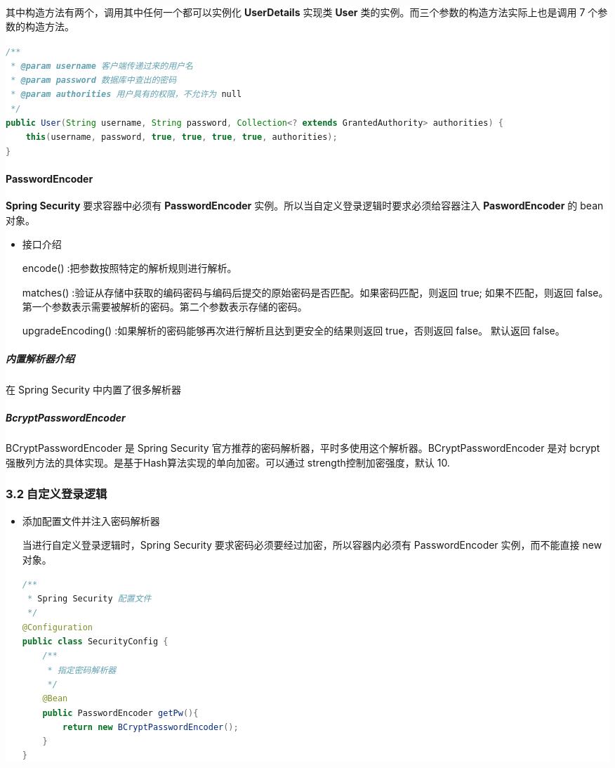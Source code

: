 其中构造方法有两个，调用其中任何一个都可以实例化 **UserDetails** 实现类 **User** 类的实例。而三个参数的构造方法实际上也是调用 7 个参数的构造方法。

```java
/**
 * @param username 客户端传递过来的用户名
 * @param password 数据库中查出的密码
 * @param authorities 用户具有的权限，不允许为 null
 */
public User(String username, String password, Collection<? extends GrantedAuthority> authorities) {
   	this(username, password, true, true, true, true, authorities);
}
```

#### **PasswordEncoder**

**Spring Security** 要求容器中必须有 **PasswordEncoder** 实例。所以当自定义登录逻辑时要求必须给容器注入 **PaswordEncoder** 的 bean 对象。

- 接口介绍

  encode() :把参数按照特定的解析规则进行解析。

  matches() :验证从存储中获取的编码密码与编码后提交的原始密码是否匹配。如果密码匹配，则返回 true; 如果不匹配，则返回 false。第一个参数表示需要被解析的密码。第二个参数表示存储的密码。

  upgradeEncoding() :如果解析的密码能够再次进行解析且达到更安全的结果则返回 true，否则返回 false。 默认返回 false。

##### 内置解析器介绍

在 Spring Security 中内置了很多解析器

##### BcryptPasswordEncoder

BCryptPasswordEncoder 是 Spring Security 官方推荐的密码解析器，平时多使用这个解析器。BCryptPasswordEncoder 是对 bcrypt 强散列方法的具体实现。是基于Hash算法实现的单向加密。可以通过 strength控制加密强度，默认 10.



### 3.2 自定义登录逻辑

- 添加配置文件并注入密码解析器

  当进行自定义登录逻辑时，Spring Security 要求密码必须要经过加密，所以容器内必须有 PasswordEncoder 实例，而不能直接 new 对象。

  ```java
  /**
   * Spring Security 配置文件
   */
  @Configuration
  public class SecurityConfig {
      /**
       * 指定密码解析器
       */
      @Bean
      public PasswordEncoder getPw(){
          return new BCryptPasswordEncoder();
      }
  }
  ```
